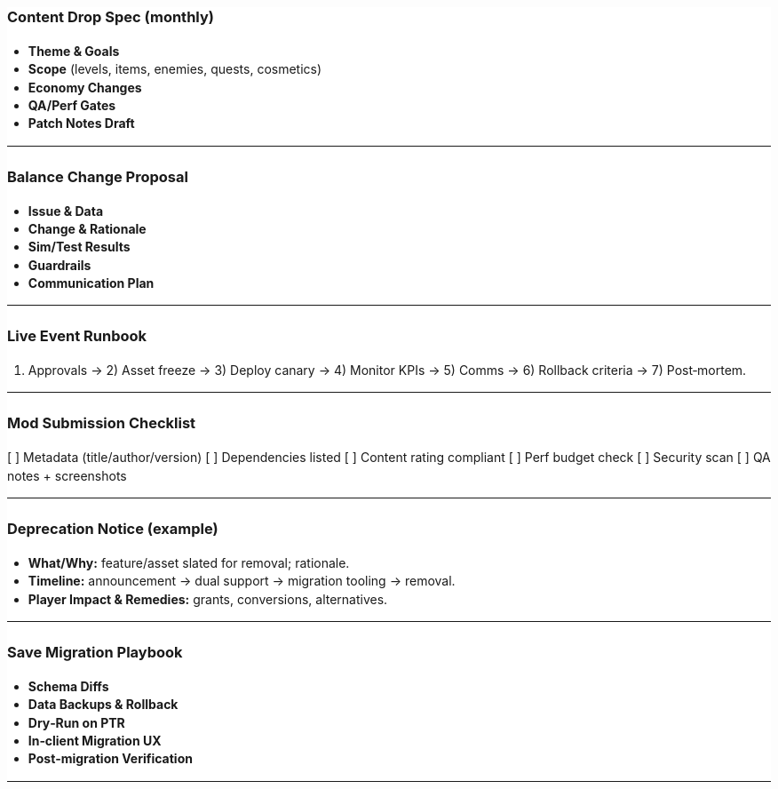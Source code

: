 ### Content Drop Spec (monthly)

* **Theme & Goals**
* **Scope** (levels, items, enemies, quests, cosmetics)
* **Economy Changes**
* **QA/Perf Gates**
* **Patch Notes Draft**

---

### Balance Change Proposal

* **Issue & Data**
* **Change & Rationale**
* **Sim/Test Results**
* **Guardrails**
* **Communication Plan**

---

### Live Event Runbook

1. Approvals → 2) Asset freeze → 3) Deploy canary → 4) Monitor KPIs → 5) Comms → 6) Rollback criteria → 7) Post‑mortem.

---

### Mod Submission Checklist

\[ ] Metadata (title/author/version)
\[ ] Dependencies listed
\[ ] Content rating compliant
\[ ] Perf budget check
\[ ] Security scan
\[ ] QA notes + screenshots

---

### Deprecation Notice (example)

* **What/Why:** feature/asset slated for removal; rationale.
* **Timeline:** announcement → dual support → migration tooling → removal.
* **Player Impact & Remedies:** grants, conversions, alternatives.

---

### Save Migration Playbook

* **Schema Diffs**
* **Data Backups & Rollback**
* **Dry‑Run on PTR**
* **In‑client Migration UX**
* **Post‑migration Verification**

---